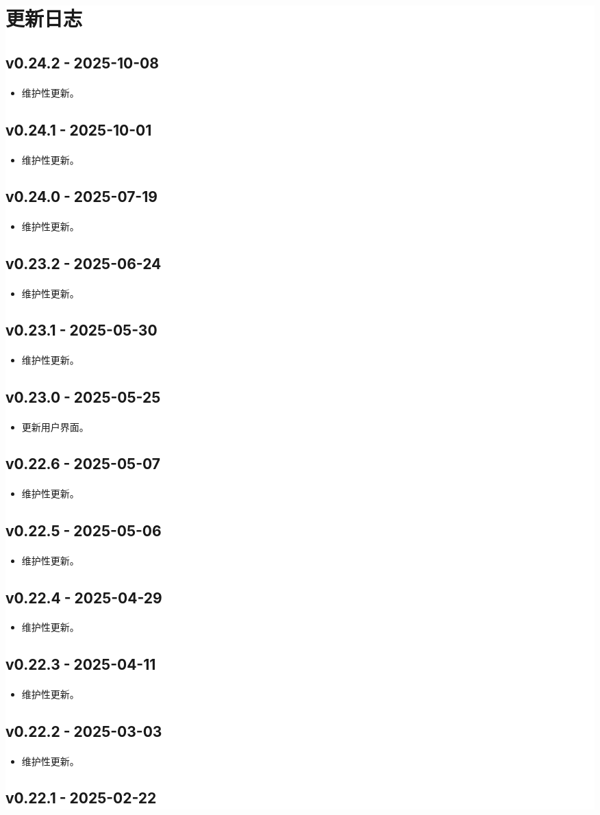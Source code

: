 # 更新日志

## v0.24.2 - 2025-10-08

* 维护性更新。

## v0.24.1 - 2025-10-01

* 维护性更新。

## v0.24.0 - 2025-07-19

* 维护性更新。

## v0.23.2 - 2025-06-24

* 维护性更新。

## v0.23.1 - 2025-05-30

* 维护性更新。

## v0.23.0 - 2025-05-25

* 更新用户界面。

## v0.22.6 - 2025-05-07

* 维护性更新。

## v0.22.5 - 2025-05-06

* 维护性更新。

## v0.22.4 - 2025-04-29

* 维护性更新。

## v0.22.3 - 2025-04-11

* 维护性更新。

## v0.22.2 - 2025-03-03

* 维护性更新。

## v0.22.1 - 2025-02-22
